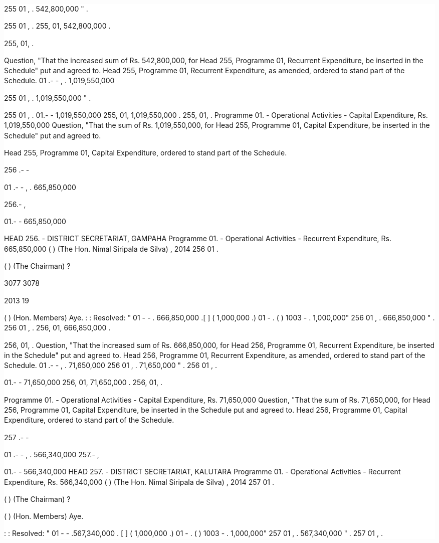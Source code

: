 255 01 , . 542,800,000 " .

255 01 , . 255, 01, 542,800,000 .

255, 01, .

Question, "That the increased sum of Rs. 542,800,000, for Head 255, Programme 01, Recurrent Expenditure, be inserted in the Schedule" put and agreed to. Head 255, Programme 01, Recurrent Expenditure, as amended, ordered to stand part of the Schedule. 01 .- - , . 1,019,550,000

255 01 , . 1,019,550,000 " .

255 01 , . 01.- - 1,019,550,000 255, 01, 1,019,550,000 . 255, 01, . Programme 01. - Operational Activities - Capital Expenditure, Rs. 1,019,550,000 Question, "That the sum of Rs. 1,019,550,000, for Head 255, Programme 01, Capital Expenditure, be inserted in the Schedule" put and agreed to.

Head 255, Programme 01, Capital Expenditure, ordered to stand part of the Schedule.

256 .- -

01 .- - , . 665,850,000

256.- ,

01.- - 665,850,000

HEAD 256. - DISTRICT SECRETARIAT, GAMPAHA Programme 01. - Operational Activities - Recurrent Expenditure, Rs. 665,850,000 ( ) (The Hon. Nimal Siripala de Silva) , 2014 256 01 .

( ) (The Chairman) ?

3077 3078

2013 19

( ) (Hon. Members) Aye. : : Resolved: " 01 - - . 666,850,000 .[ ] ( 1,000,000 .) 01 - . ( ) 1003 - . 1,000,000" 256 01 , . 666,850,000 " . 256 01 , . 256, 01, 666,850,000 .

256, 01, . Question, "That the increased sum of Rs. 666,850,000, for Head 256, Programme 01, Recurrent Expenditure, be inserted in the Schedule" put and agreed to. Head 256, Programme 01, Recurrent Expenditure, as amended, ordered to stand part of the Schedule. 01 .- - , . 71,650,000 256 01 , . 71,650,000 " . 256 01 , .

01.- - 71,650,000 256, 01, 71,650,000 . 256, 01, .

Programme 01. - Operational Activities - Capital Expenditure, Rs. 71,650,000 Question, "That the sum of Rs. 71,650,000, for Head 256, Programme 01, Capital Expenditure, be inserted in the Schedule put and agreed to. Head 256, Programme 01, Capital Expenditure, ordered to stand part of the Schedule.

257 .- -

01 .- - , . 566,340,000 257.- ,

01.- - 566,340,000 HEAD 257. - DISTRICT SECRETARIAT, KALUTARA Programme 01. - Operational Activities - Recurrent Expenditure, Rs. 566,340,000 ( ) (The Hon. Nimal Siripala de Silva) , 2014 257 01 .

( ) (The Chairman) ?

( ) (Hon. Members) Aye.

: : Resolved: " 01 - - .567,340,000 . [ ] ( 1,000,000 .) 01 - . ( ) 1003 - . 1,000,000" 257 01 , . 567,340,000 " . 257 01 , .
